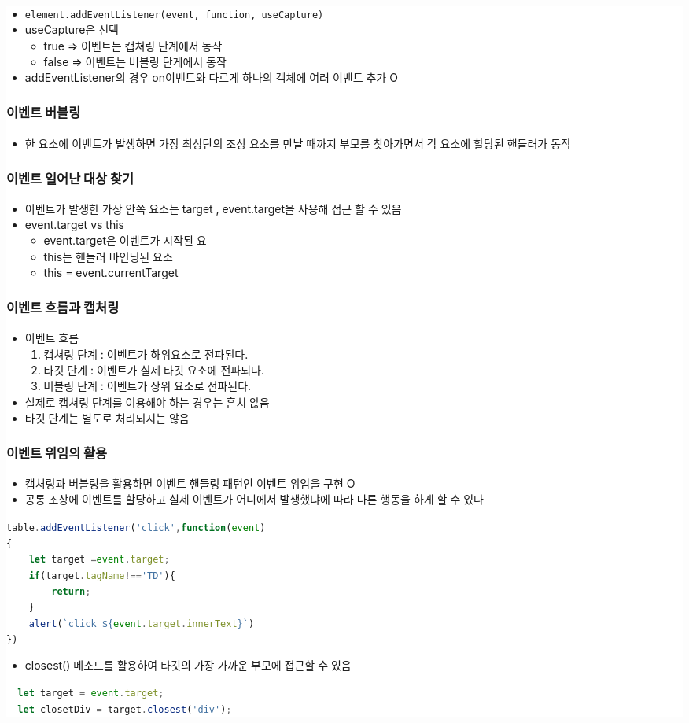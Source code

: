 - `element.addEventListener(event, function, useCapture)`
- useCapture은 선택
  - true => 이벤트는 캡쳐링 단계에서 동작
  - false => 이벤트는 버블링 단게에서 동작
- addEventListener의 경우 on이벤트와 다르게 하나의 객체에 여러 이벤트 추가 O



### 이벤트 버블링

- 한 요소에 이벤트가 발생하면 가장 최상단의 조상 요소를 만날 때까지 부모를 찾아가면서 각 요소에 할당된 핸들러가 동작



### 이벤트 일어난 대상 찾기

- 이벤트가 발생한 가장 안쪽 요소는 target ,  event.target을 사용해 접근 할 수 있음
- event.target vs this
  -  event.target은 이벤트가 시작된 요
  -  this는 핸들러 바인딩된 요소
    - this = event.currentTarget



### 이벤트 흐름과 캡처링

- 이벤트 흐름
  1.  캡쳐링 단계 : 이벤트가 하위요소로 전파된다.
  2.  타깃 단계 : 이벤트가 실제 타깃 요소에 전파되다.
  3. 버블링 단계 : 이벤트가 상위 요소로 전파된다.
- 실제로 캡쳐링 단계를 이용해야 하는 경우는 흔치 않음
- 타깃 단계는 별도로 처리되지는 않음



### 이벤트 위임의 활용

- 캡처링과 버블링을 활용하면 이벤트 핸들링 패턴인 이벤트 위임을 구현 O
-  공통 조상에 이벤트를 할당하고 실제 이벤트가 어디에서 발생했냐에 따라 다른 행동을 하게 할 수 있다

```js
table.addEventListener('click',function(event)
{
    let target =event.target;
    if(target.tagName!=='TD'){
        return;
    }
    alert(`click ${event.target.innerText}`)
})
```

- closest() 메소드를 활용하여 타깃의 가장 가까운 부모에 접근할 수 있음
```js
  let target = event.target;
  let closetDiv = target.closest('div');
```

